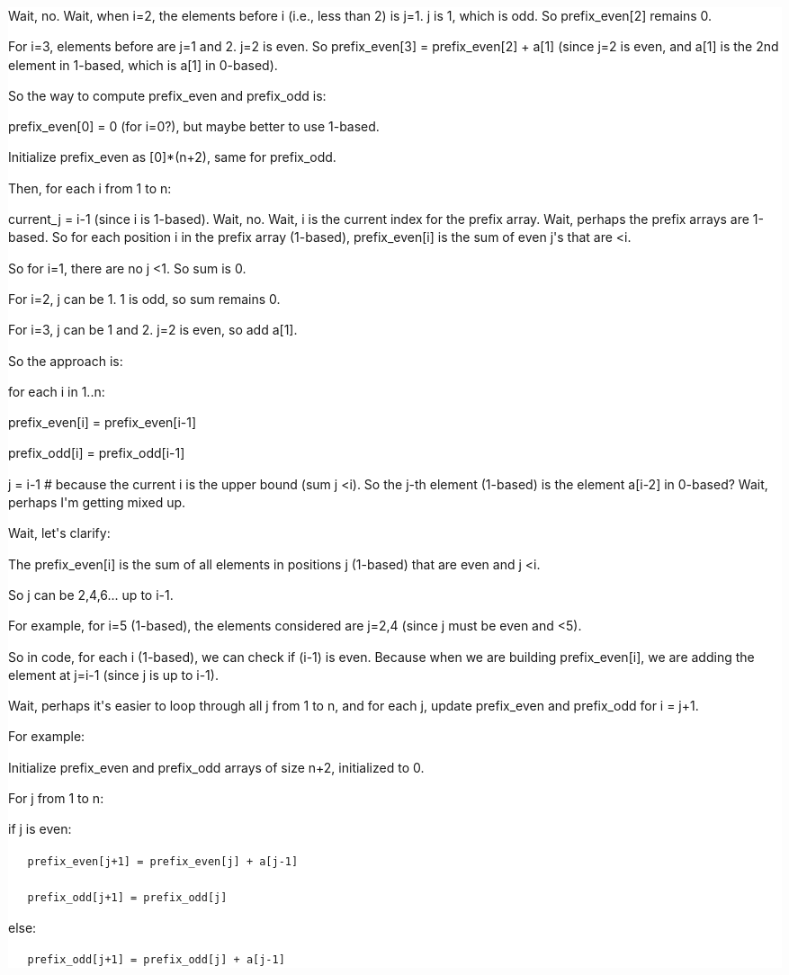 Wait, no. Wait, when i=2, the elements before i (i.e., less than 2) is j=1. j is 1, which is odd. So prefix_even[2] remains 0.

For i=3, elements before are j=1 and 2. j=2 is even. So prefix_even[3] = prefix_even[2] + a[1] (since j=2 is even, and a[1] is the 2nd element in 1-based, which is a[1] in 0-based).

So the way to compute prefix_even and prefix_odd is:

prefix_even[0] = 0 (for i=0?), but maybe better to use 1-based.

Initialize prefix_even as [0]*(n+2), same for prefix_odd.

Then, for each i from 1 to n:

current_j = i-1 (since i is 1-based). Wait, no. Wait, i is the current index for the prefix array. Wait, perhaps the prefix arrays are 1-based. So for each position i in the prefix array (1-based), prefix_even[i] is the sum of even j's that are <i.

So for i=1, there are no j <1. So sum is 0.

For i=2, j can be 1. 1 is odd, so sum remains 0.

For i=3, j can be 1 and 2. j=2 is even, so add a[1].

So the approach is:

for each i in 1..n:

   prefix_even[i] = prefix_even[i-1]

   prefix_odd[i] = prefix_odd[i-1]

   j = i-1  # because the current i is the upper bound (sum j <i). So the j-th element (1-based) is the element a[i-2] in 0-based? Wait, perhaps I'm getting mixed up.

Wait, let's clarify:

The prefix_even[i] is the sum of all elements in positions j (1-based) that are even and j <i.

So j can be 2,4,6... up to i-1.

For example, for i=5 (1-based), the elements considered are j=2,4 (since j must be even and <5).

So in code, for each i (1-based), we can check if (i-1) is even. Because when we are building prefix_even[i], we are adding the element at j=i-1 (since j is up to i-1).

Wait, perhaps it's easier to loop through all j from 1 to n, and for each j, update prefix_even and prefix_odd for i = j+1.

For example:

Initialize prefix_even and prefix_odd arrays of size n+2, initialized to 0.

For j from 1 to n:

   if j is even:

       prefix_even[j+1] = prefix_even[j] + a[j-1]

       prefix_odd[j+1] = prefix_odd[j]

   else:

       prefix_odd[j+1] = prefix_odd[j] + a[j-1]
